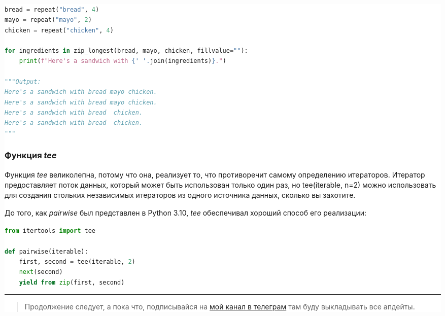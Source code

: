 ```python
bread = repeat("bread", 4)
mayo = repeat("mayo", 2)
chicken = repeat("chicken", 4)

for ingredients in zip_longest(bread, mayo, chicken, fillvalue=""):
    print(f"Here's a sandwich with {' '.join(ingredients)}.")

"""Output:
Here's a sandwich with bread mayo chicken.
Here's a sandwich with bread mayo chicken.
Here's a sandwich with bread  chicken.
Here's a sandwich with bread  chicken.
"""
```

### Функция *tee*
Функция *tee* великолепна, потому что она, реализует то, что противоречит самому определению итераторов. Итератор предоставляет поток данных, который может быть использован только один раз, но tee(iterable, n=2) можно использовать для создания стольких независимых итераторов из одного источника данных, сколько вы захотите.

До того, как *pairwise* был представлен в Python 3.10, *tee* обеспечивал хороший способ его реализации:

```python
from itertools import tee

def pairwise(iterable):
    first, second = tee(iterable, 2)
    next(second)
    yield from zip(first, second)
```

---
> Продолжение следует, а пока что, подписывайся на [мой канал в
> телеграм](https://t.me/xenpy) там буду выкладывать все апдейты.
